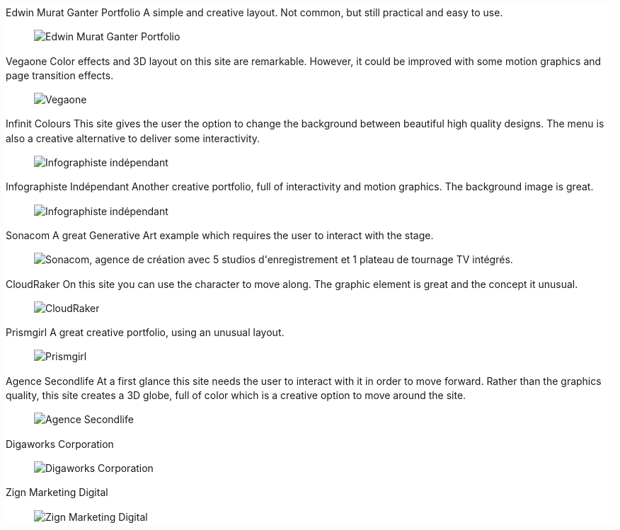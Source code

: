 Edwin Murat Ganter Portfolio
A simple and creative layout. Not common, but still practical and easy to use.

<figure><img loading="lazy" decoding="async" src="https://archive.smashing.media/assets/344dbf88-fdf9-42bb-adb4-46f01eedd629/3a75e3d1-c38b-4e1c-8323-28ff8221b64c/edwinmurat.jpg" alt="Edwin Murat Ganter Portfolio" width="500" height="330" /></figure>

Vegaone
Color effects and 3D layout on this site are remarkable. However, it could be improved with some motion graphics and page transition effects.

<figure><img loading="lazy" decoding="async" src="https://archive.smashing.media/assets/344dbf88-fdf9-42bb-adb4-46f01eedd629/e698ca05-7623-47d4-bb2b-210919d102d6/vegaone.jpg" alt="Vegaone" width="500" height="330" /></figure>

Infinit Colours
This site gives the user the option to change the background between beautiful high quality designs. The menu is also a creative alternative to deliver some interactivity.

<figure><img loading="lazy" decoding="async" src="https://archive.smashing.media/assets/344dbf88-fdf9-42bb-adb4-46f01eedd629/daaa641c-2638-43cf-ad93-871470565f77/infinitcolours.jpg" alt="Infographiste indépendant" width="500" height="330" /></figure>

Infographiste Indépendant
Another creative portfolio, full of interactivity and motion graphics. The background image is great.

<figure><img loading="lazy" decoding="async" src="https://archive.smashing.media/assets/344dbf88-fdf9-42bb-adb4-46f01eedd629/32b9fd16-6a2b-4429-9e03-0da588174fb4/infographiste.jpg" alt="Infographiste indépendant" width="500" height="330" /></figure>

Sonacom
A great Generative Art example which requires the user to interact with the stage.

<figure><img loading="lazy" decoding="async" src="https://archive.smashing.media/assets/344dbf88-fdf9-42bb-adb4-46f01eedd629/9f77ddb9-a5b9-4550-9f75-03c494fdd687/sonacom.jpg" alt="Sonacom, agence de création avec 5 studios d'enregistrement et 1 plateau de tournage TV intégrés." width="500" height="330" /></figure>

CloudRaker
On this site you can use the character to move along. The graphic element is great and the concept it unusual.

<figure><img loading="lazy" decoding="async" src="https://archive.smashing.media/assets/344dbf88-fdf9-42bb-adb4-46f01eedd629/8976f4f3-7b42-4c30-a446-4cde1d8c8907/cloudraker.jpg" alt="CloudRaker" width="500" height="330" /></figure>

Prismgirl
A great creative portfolio, using an unusual layout.

<figure><img loading="lazy" decoding="async" src="https://archive.smashing.media/assets/344dbf88-fdf9-42bb-adb4-46f01eedd629/3e2c1d94-3698-4591-ac5b-7373f6486768/primsgirl.jpg" alt="Prismgirl" width="500" height="330" /></figure>

Agence Secondlife
At a first glance this site needs the user to interact with it in order to move forward. Rather than the graphics quality, this site creates a 3D globe, full of color which is a creative option to move around the site.

<figure><img loading="lazy" decoding="async" src="https://archive.smashing.media/assets/344dbf88-fdf9-42bb-adb4-46f01eedd629/b9cba0a4-e24d-4e49-b227-e343ae66019f/agencesecondlife.jpg" alt="Agence Secondlife" width="500" height="330" /></figure>

Digaworks Corporation

<figure><img loading="lazy" decoding="async" src="https://archive.smashing.media/assets/344dbf88-fdf9-42bb-adb4-46f01eedd629/9114c0f7-d11a-42ad-b678-71899d72c5cd/digaworks.jpg" alt="Digaworks Corporation" width="500" height="330" /></figure>

Zign Marketing Digital

<figure><img loading="lazy" decoding="async" src="https://archive.smashing.media/assets/344dbf88-fdf9-42bb-adb4-46f01eedd629/265540c2-1026-4640-b21e-d5dee80ebcc4/zignmarketing.jpg" alt="Zign Marketing Digital" width="500" height="330" /></figure>
